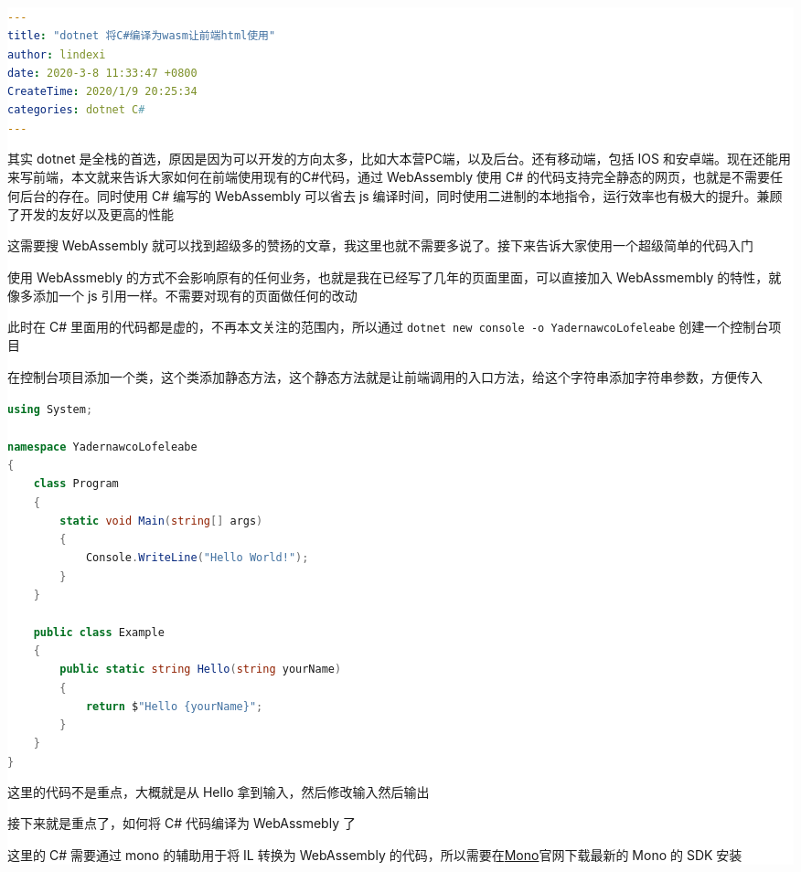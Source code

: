 ```yaml
---
title: "dotnet 将C#编译为wasm让前端html使用"
author: lindexi
date: 2020-3-8 11:33:47 +0800
CreateTime: 2020/1/9 20:25:34
categories: dotnet C#
---
```


其实 dotnet 是全栈的首选，原因是因为可以开发的方向太多，比如大本营PC端，以及后台。还有移动端，包括 IOS 和安卓端。现在还能用来写前端，本文就来告诉大家如何在前端使用现有的C#代码，通过 WebAssembly 使用 C# 的代码支持完全静态的网页，也就是不需要任何后台的存在。同时使用 C# 编写的 WebAssembly 可以省去 js 编译时间，同时使用二进制的本地指令，运行效率也有极大的提升。兼顾了开发的友好以及更高的性能








这需要搜 WebAssembly 就可以找到超级多的赞扬的文章，我这里也就不需要多说了。接下来告诉大家使用一个超级简单的代码入门

使用 WebAssmebly 的方式不会影响原有的任何业务，也就是我在已经写了几年的页面里面，可以直接加入 WebAssmembly 的特性，就像多添加一个 js 引用一样。不需要对现有的页面做任何的改动

此时在 C# 里面用的代码都是虚的，不再本文关注的范围内，所以通过 `dotnet new console -o YadernawcoLofeleabe` 创建一个控制台项目

在控制台项目添加一个类，这个类添加静态方法，这个静态方法就是让前端调用的入口方法，给这个字符串添加字符串参数，方便传入

```csharp
using System;

namespace YadernawcoLofeleabe
{
    class Program
    {
        static void Main(string[] args)
        {
            Console.WriteLine("Hello World!");
        }
    }

    public class Example
    {
    	public static string Hello(string yourName)
    	{
    		return $"Hello {yourName}";
    	}
    }
} 
``` 

这里的代码不是重点，大概就是从 Hello 拿到输入，然后修改输入然后输出

接下来就是重点了，如何将 C# 代码编译为 WebAssmebly 了

这里的 C# 需要通过 mono 的辅助用于将 IL 转换为 WebAssembly 的代码，所以需要在[Mono](https://www.mono-project.com/download/stable/ )官网下载最新的 Mono 的 SDK 安装
